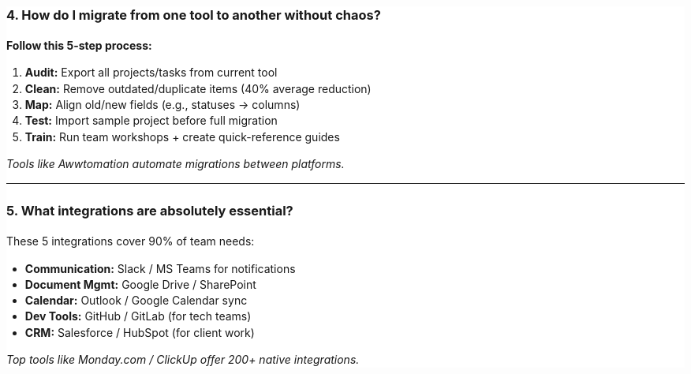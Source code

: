 ### 4. How do I migrate from one tool to another without chaos?

**Follow this 5-step process:**
1. **Audit:** Export all projects/tasks from current tool  
2. **Clean:** Remove outdated/duplicate items (40% average reduction)  
3. **Map:** Align old/new fields (e.g., statuses → columns)  
4. **Test:** Import sample project before full migration  
5. **Train:** Run team workshops + create quick-reference guides  

*Tools like Awwtomation automate migrations between platforms.*

---

### 5. What integrations are absolutely essential?

These 5 integrations cover 90% of team needs:

- **Communication:** Slack / MS Teams for notifications  
- **Document Mgmt:** Google Drive / SharePoint  
- **Calendar:** Outlook / Google Calendar sync  
- **Dev Tools:** GitHub / GitLab (for tech teams)  
- **CRM:** Salesforce / HubSpot (for client work)  

*Top tools like Monday.com / ClickUp offer 200+ native integrations.*